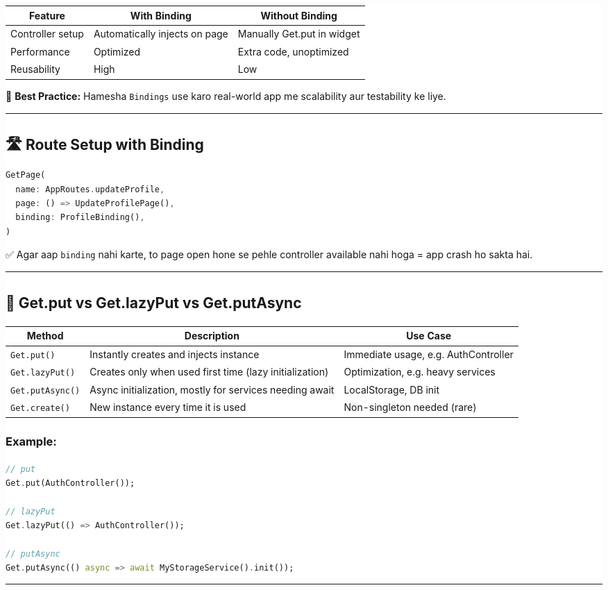 | Feature          | With Binding                  | Without Binding            |
| ---------------- | ----------------------------- | -------------------------- |
| Controller setup | Automatically injects on page | Manually Get.put in widget |
| Performance      | Optimized                     | Extra code, unoptimized    |
| Reusability      | High                          | Low                        |

🔴 **Best Practice:** Hamesha `Bindings` use karo real-world app me scalability aur testability ke liye.

---

## 🛣️ Route Setup with Binding

```dart
GetPage(
  name: AppRoutes.updateProfile,
  page: () => UpdateProfilePage(),
  binding: ProfileBinding(),
)
```

✅ Agar aap `binding` nahi karte, to page open hone se pehle controller available nahi hoga = app crash ho sakta hai.

---

## 🧠 Get.put vs Get.lazyPut vs Get.putAsync

| Method           | Description                                             | Use Case                             |
| ---------------- | ------------------------------------------------------- | ------------------------------------ |
| `Get.put()`      | Instantly creates and injects instance                  | Immediate usage, e.g. AuthController |
| `Get.lazyPut()`  | Creates only when used first time (lazy initialization) | Optimization, e.g. heavy services    |
| `Get.putAsync()` | Async initialization, mostly for services needing await | LocalStorage, DB init                |
| `Get.create()`   | New instance every time it is used                      | Non-singleton needed (rare)          |

### Example:

```dart
// put
Get.put(AuthController());

// lazyPut
Get.lazyPut(() => AuthController());

// putAsync
Get.putAsync(() async => await MyStorageService().init());
```

---
